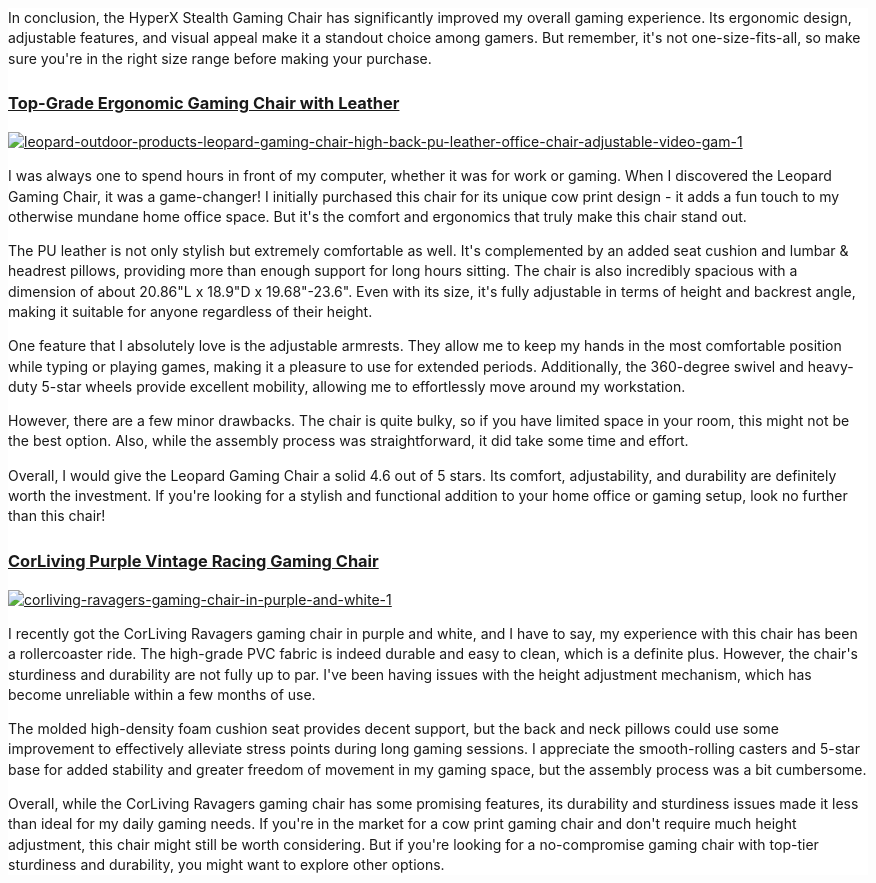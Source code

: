 In conclusion, the HyperX Stealth Gaming Chair has significantly improved my overall gaming experience. Its ergonomic design, adjustable features, and visual appeal make it a standout choice among gamers. But remember, it's not one-size-fits-all, so make sure you're in the right size range before making your purchase. 


### [Top-Grade Ergonomic Gaming Chair with Leather](https://serp.ly/@serpgames/amazon/cow-print-gaming-chairs?utm\_source=serpgames&utm\_medium=organic&utm\_campaign=website)

<div class="image"><a href="https://serp.ly/@serpgames/amazon/cow-print-gaming-chairs?utm_source=serpgames&utm_medium=organic&utm_campaign=website"><img alt="leopard-outdoor-products-leopard-gaming-chair-high-back-pu-leather-office-chair-adjustable-video-gam-1" src="https://imagedelivery.net/vy2bglCGN6hEeWOnSe2c7A/leopard-outdoor-products-leopard-gaming-chair-high-back-pu-leather-office-chair-adjustable-video-gam-1/w=720,h=540,fit=pad,background=black"/></a></div>

I was always one to spend hours in front of my computer, whether it was for work or gaming. When I discovered the Leopard Gaming Chair, it was a game-changer! I initially purchased this chair for its unique cow print design - it adds a fun touch to my otherwise mundane home office space. But it's the comfort and ergonomics that truly make this chair stand out. 

The PU leather is not only stylish but extremely comfortable as well. It's complemented by an added seat cushion and lumbar & headrest pillows, providing more than enough support for long hours sitting. The chair is also incredibly spacious with a dimension of about 20.86"L x 18.9"D x 19.68"-23.6". Even with its size, it's fully adjustable in terms of height and backrest angle, making it suitable for anyone regardless of their height. 

One feature that I absolutely love is the adjustable armrests. They allow me to keep my hands in the most comfortable position while typing or playing games, making it a pleasure to use for extended periods. Additionally, the 360-degree swivel and heavy-duty 5-star wheels provide excellent mobility, allowing me to effortlessly move around my workstation. 

However, there are a few minor drawbacks. The chair is quite bulky, so if you have limited space in your room, this might not be the best option. Also, while the assembly process was straightforward, it did take some time and effort. 

Overall, I would give the Leopard Gaming Chair a solid 4.6 out of 5 stars. Its comfort, adjustability, and durability are definitely worth the investment. If you're looking for a stylish and functional addition to your home office or gaming setup, look no further than this chair! 


### [CorLiving Purple Vintage Racing Gaming Chair](https://serp.ly/@serpgames/amazon/cow-print-gaming-chairs?utm\_source=serpgames&utm\_medium=organic&utm\_campaign=website)

<div class="image"><a href="https://serp.ly/@serpgames/amazon/cow-print-gaming-chairs?utm_source=serpgames&utm_medium=organic&utm_campaign=website"><img alt="corliving-ravagers-gaming-chair-in-purple-and-white-1" src="https://imagedelivery.net/vy2bglCGN6hEeWOnSe2c7A/corliving-ravagers-gaming-chair-in-purple-and-white-1/w=720,h=540,fit=pad,background=black"/></a></div>

I recently got the CorLiving Ravagers gaming chair in purple and white, and I have to say, my experience with this chair has been a rollercoaster ride. The high-grade PVC fabric is indeed durable and easy to clean, which is a definite plus. However, the chair's sturdiness and durability are not fully up to par. I've been having issues with the height adjustment mechanism, which has become unreliable within a few months of use. 

The molded high-density foam cushion seat provides decent support, but the back and neck pillows could use some improvement to effectively alleviate stress points during long gaming sessions. I appreciate the smooth-rolling casters and 5-star base for added stability and greater freedom of movement in my gaming space, but the assembly process was a bit cumbersome. 

Overall, while the CorLiving Ravagers gaming chair has some promising features, its durability and sturdiness issues made it less than ideal for my daily gaming needs. If you're in the market for a cow print gaming chair and don't require much height adjustment, this chair might still be worth considering. But if you're looking for a no-compromise gaming chair with top-tier sturdiness and durability, you might want to explore other options. 

